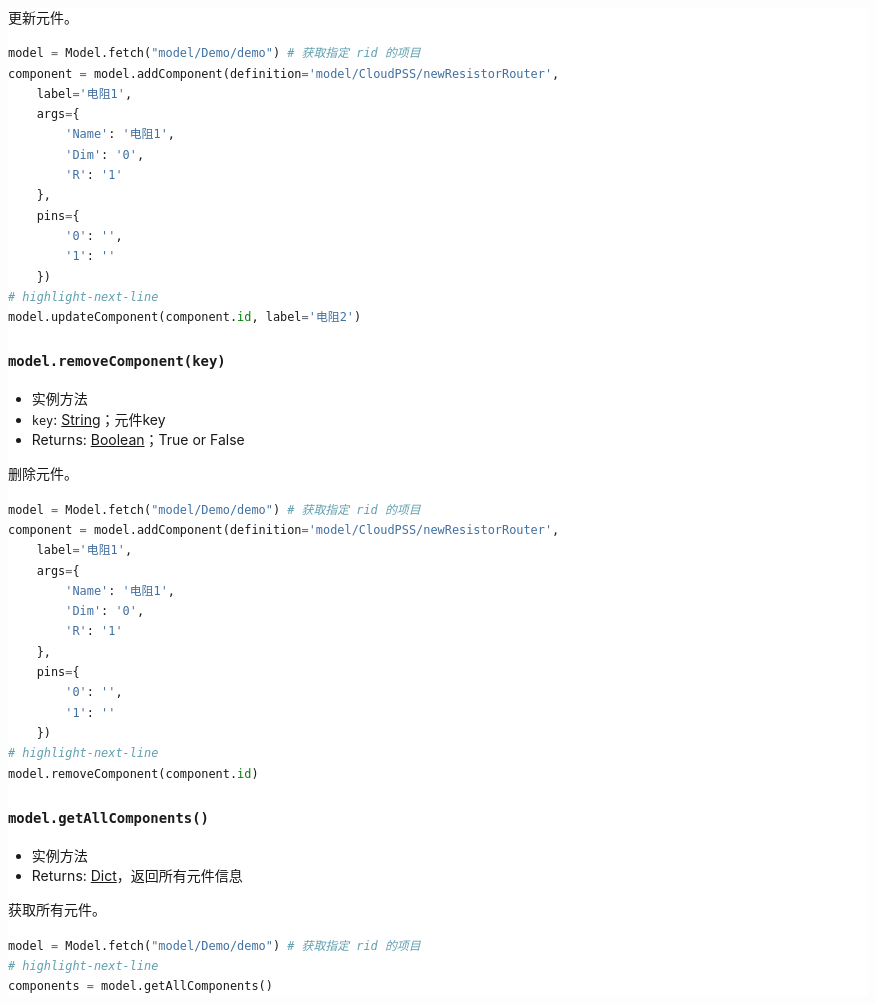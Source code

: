 更新元件。

```python showLineNumbers
model = Model.fetch("model/Demo/demo") # 获取指定 rid 的项目
component = model.addComponent(definition='model/CloudPSS/newResistorRouter',
    label='电阻1',
    args={
        'Name': '电阻1',
        'Dim': '0',
        'R': '1'
    },
    pins={
        '0': '',
        '1': ''
    })
# highlight-next-line
model.updateComponent(component.id, label='电阻2')
```

### `model.removeComponent(key)`

- 实例方法
- `key`: [String][String]；元件key
- Returns: [Boolean][Boolean]；True or False

删除元件。

```python showLineNumbers
model = Model.fetch("model/Demo/demo") # 获取指定 rid 的项目
component = model.addComponent(definition='model/CloudPSS/newResistorRouter',
    label='电阻1',
    args={
        'Name': '电阻1',
        'Dim': '0',
        'R': '1'
    },
    pins={
        '0': '',
        '1': ''
    })
# highlight-next-line
model.removeComponent(component.id)
```

### `model.getAllComponents()`

- 实例方法
- Returns: [Dict][Dict]，返回所有元件信息

获取所有元件。

```python showLineNumbers
model = Model.fetch("model/Demo/demo") # 获取指定 rid 的项目
# highlight-next-line
components = model.getAllComponents()
```


[Object]: https://docs.python.org/3.8/tutorial/classes.html#class-objects
[Number]: https://docs.python.org/3.8/tutorial/introduction.html#numbers
[String]: https://docs.python.org/3.8/tutorial/introduction.html#strings
[Boolean]: https://docs.python.org/3.8/c-api/bool.html
[List]: https://docs.python.org/3.8/tutorial/introduction.html#lists
[Dict]: https://docs.python.org/3.8/tutorial/datastructures.html#dictionaries